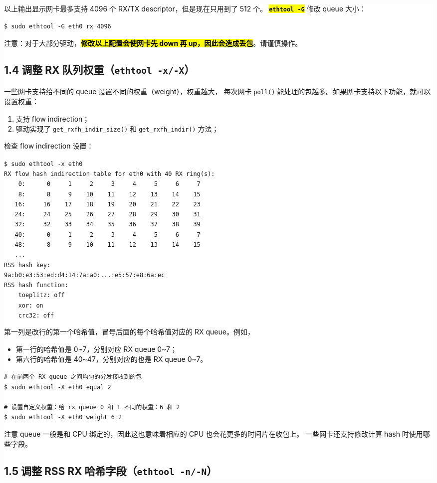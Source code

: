 以上输出显示网卡最多支持 4096 个 RX/TX descriptor，但是现在只用到了 512 个。
**<mark><code>ethtool -G</code></mark>** 修改 queue 大小：

```shell
$ sudo ethtool -G eth0 rx 4096
```

注意：对于大部分驱动，**<mark>修改以上配置会使网卡先 down 再 up，因此会造成丢包</mark>**。请谨慎操作。

## 1.4 调整 RX 队列权重（`ethtool -x/-X`）

一些网卡支持给不同的 queue 设置不同的权重（weight），权重越大，
每次网卡 `poll()` 能处理的包越多。如果网卡支持以下功能，就可以设置权重：

1. 支持 flow indirection；
1. 驱动实现了 `get_rxfh_indir_size()` 和 `get_rxfh_indir()` 方法；

检查 flow indirection 设置：

```shell
$ sudo ethtool -x eth0
RX flow hash indirection table for eth0 with 40 RX ring(s):
    0:      0     1     2     3     4     5     6     7
    8:      8     9    10    11    12    13    14    15
   16:     16    17    18    19    20    21    22    23
   24:     24    25    26    27    28    29    30    31
   32:     32    33    34    35    36    37    38    39
   40:      0     1     2     3     4     5     6     7
   48:      8     9    10    11    12    13    14    15
   ...
RSS hash key:
9a:b0:e3:53:ed:d4:14:7a:a0:...:e5:57:e8:6a:ec
RSS hash function:
    toeplitz: off
    xor: on
    crc32: off
```

第一列是改行的第一个哈希值，冒号后面的每个哈希值对应的 RX queue。例如，

* 第一行的哈希值是 0~7，分别对应 RX queue 0~7；
* 第六行的哈希值是 40~47，分别对应的也是 RX queue 0~7。

```shell
# 在前两个 RX queue 之间均匀的分发接收到的包
$ sudo ethtool -X eth0 equal 2

# 设置自定义权重：给 rx queue 0 和 1 不同的权重：6 和 2
$ sudo ethtool -X eth0 weight 6 2
```

注意 queue 一般是和 CPU 绑定的，因此这也意味着相应的 CPU 也会花更多的时间片在收包上。
一些网卡还支持修改计算 hash 时使用哪些字段。

## 1.5 调整 RSS RX 哈希字段（`ethtool -n/-N`）
